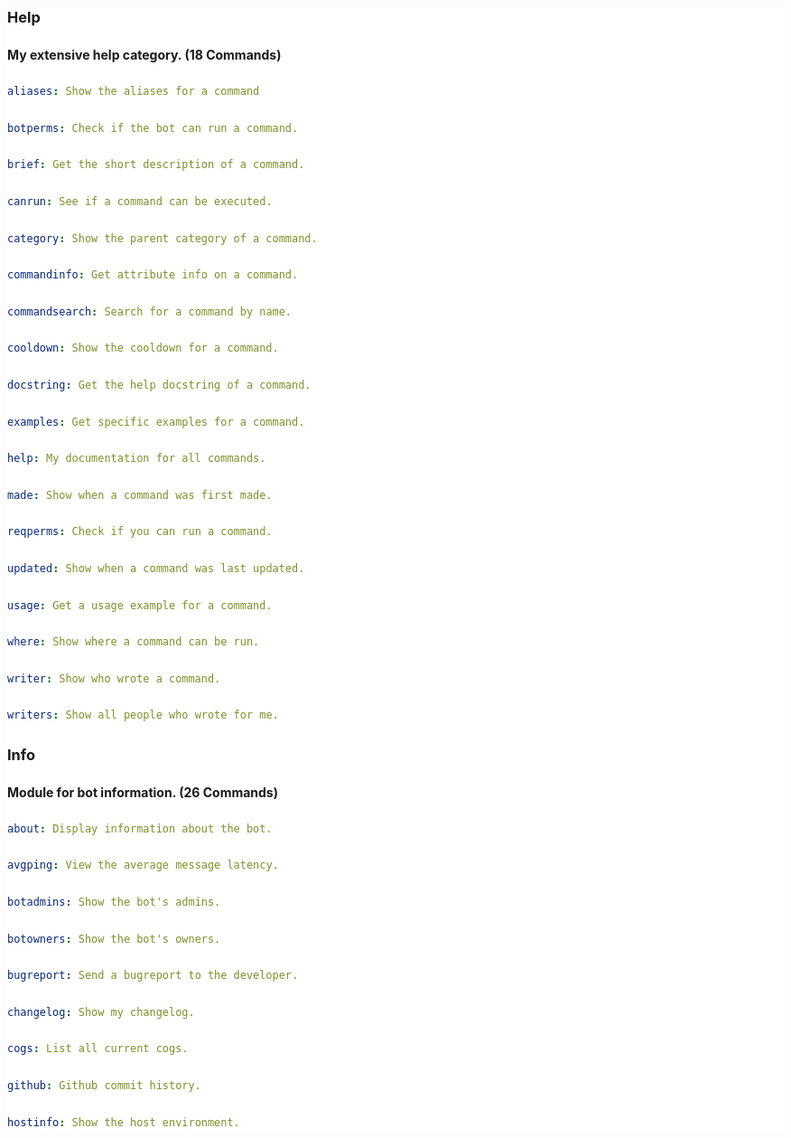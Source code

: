 ### Help

#### My extensive help category. (18 Commands)

```yaml
aliases: Show the aliases for a command

botperms: Check if the bot can run a command.

brief: Get the short description of a command.

canrun: See if a command can be executed.

category: Show the parent category of a command.

commandinfo: Get attribute info on a command.

commandsearch: Search for a command by name.

cooldown: Show the cooldown for a command.

docstring: Get the help docstring of a command.

examples: Get specific examples for a command.

help: My documentation for all commands.

made: Show when a command was first made.

reqperms: Check if you can run a command.

updated: Show when a command was last updated.

usage: Get a usage example for a command.

where: Show where a command can be run.

writer: Show who wrote a command.

writers: Show all people who wrote for me.
```

### Info

#### Module for bot information. (26 Commands)

```yaml
about: Display information about the bot.

avgping: View the average message latency.

botadmins: Show the bot's admins.

botowners: Show the bot's owners.

bugreport: Send a bugreport to the developer.

changelog: Show my changelog.

cogs: List all current cogs.

github: Github commit history.

hostinfo: Show the host environment.
```